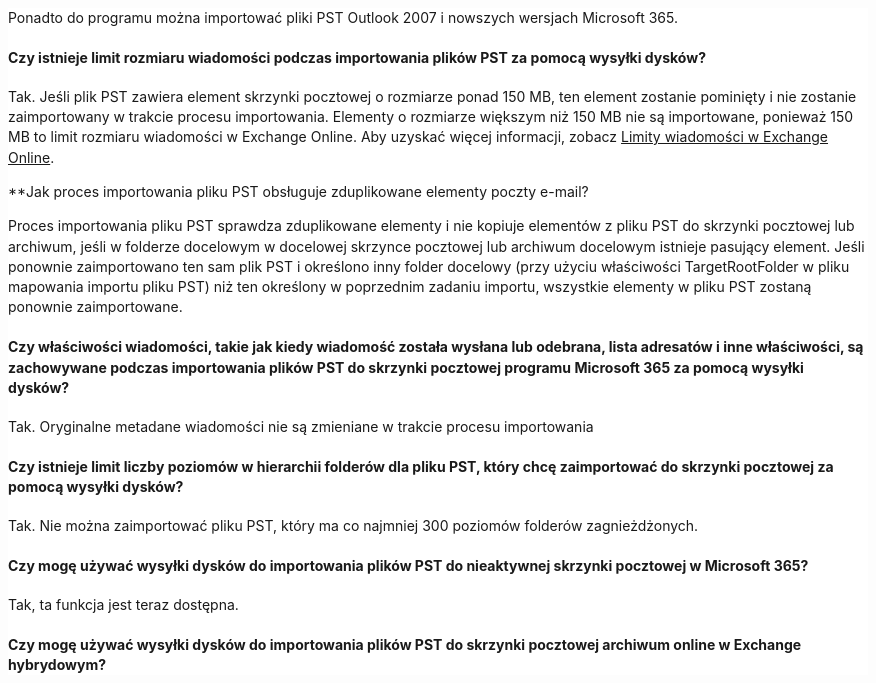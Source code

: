 Ponadto do programu można importować pliki PST Outlook 2007 i nowszych wersjach Microsoft 365.

#### <a name="is-there-a-message-size-limit-when-importing-pst-files-using-drive-shipping"></a>Czy istnieje limit rozmiaru wiadomości podczas importowania plików PST za pomocą wysyłki dysków?

Tak. Jeśli plik PST zawiera element skrzynki pocztowej o rozmiarze ponad 150 MB, ten element zostanie pominięty i nie zostanie zaimportowany w trakcie procesu importowania. Elementy o rozmiarze większym niż 150 MB nie są importowane, ponieważ 150 MB to limit rozmiaru wiadomości w Exchange Online. Aby uzyskać więcej informacji, zobacz [Limity wiadomości w Exchange Online](/office365/servicedescriptions/exchange-online-service-description/exchange-online-limits#message-limits).

  **Jak proces importowania pliku PST obsługuje zduplikowane elementy poczty e-mail?

Proces importowania pliku PST sprawdza zduplikowane elementy i nie kopiuje elementów z pliku PST do skrzynki pocztowej lub archiwum, jeśli w folderze docelowym w docelowej skrzynce pocztowej lub archiwum docelowym istnieje pasujący element. Jeśli ponownie zaimportowano ten sam plik PST i określono inny folder docelowy (przy użyciu właściwości TargetRootFolder w pliku mapowania importu pliku PST) niż ten określony w poprzednim zadaniu importu, wszystkie elementy w pliku PST zostaną ponownie zaimportowane.

#### <a name="are-message-properties-such-as-when-the-message-was-sent-or-received-the-list-of-recipients-and-other-properties-preserved-when-pst-files-are-imported-to-a-microsoft-365-mailbox-using-drive-shipping"></a>Czy właściwości wiadomości, takie jak kiedy wiadomość została wysłana lub odebrana, lista adresatów i inne właściwości, są zachowywane podczas importowania plików PST do skrzynki pocztowej programu Microsoft 365 za pomocą wysyłki dysków?

Tak. Oryginalne metadane wiadomości nie są zmieniane w trakcie procesu importowania

#### <a name="is-there-a-limit-to-the-number-of-levels-in-a-folder-hierarchy-for-a-pst-file-that-i-want-to-import-to-a-mailbox-using-drive-shipping"></a>Czy istnieje limit liczby poziomów w hierarchii folderów dla pliku PST, który chcę zaimportować do skrzynki pocztowej za pomocą wysyłki dysków?

Tak. Nie można zaimportować pliku PST, który ma co najmniej 300 poziomów folderów zagnieżdżonych.

#### <a name="can-i-use-drive-shipping-to-import-pst-files-to-an-inactive-mailbox-in-microsoft-365"></a>Czy mogę używać wysyłki dysków do importowania plików PST do nieaktywnej skrzynki pocztowej w Microsoft 365?

Tak, ta funkcja jest teraz dostępna.

#### <a name="can-i-use-drive-shipping-to-import-pst-files-to-an-online-archive-mailbox-in-an-exchange-hybrid-deployment"></a>Czy mogę używać wysyłki dysków do importowania plików PST do skrzynki pocztowej archiwum online w Exchange hybrydowym?

